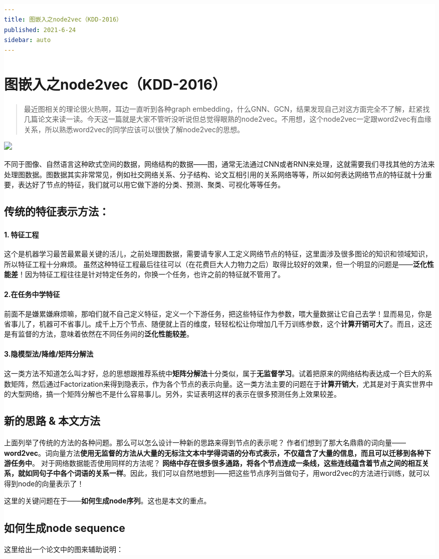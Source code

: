 ```yaml
---
title: 图嵌入之node2vec（KDD-2016）
published: 2021-6-24
sidebar: auto
---
```


# 图嵌入之node2vec（KDD-2016）

>最近图相关的理论很火热啊，耳边一直听到各种graph embedding，什么GNN、GCN，结果发现自己对这方面完全不了解，赶紧找几篇论文来读一读。今天这一篇就是大家不管听没听说但总觉得眼熟的node2vec。不用想，这个node2vec一定跟word2vec有血缘关系，所以熟悉word2vec的同学应该可以很快了解node2vec的思想。

![](https://cdn.jsdelivr.net/gh/beyondguo/mdnice_pictures/2021-6-25/1624618565835-image.png)



不同于图像、自然语言这种欧式空间的数据，网络结构的数据——图，通常无法通过CNN或者RNN来处理，这就需要我们寻找其他的方法来处理图数据。图数据其实非常常见，例如社交网络关系、分子结构、论文互相引用的关系网络等等，所以如何表达网络节点的特征就十分重要，表达好了节点的特征，我们就可以用它做下游的分类、预测、聚类、可视化等等任务。



## 传统的特征表示方法：
#### 1. 特征工程
这个是机器学习最苦最累最关键的活儿，之前处理图数据，需要请专家人工定义网络节点的特征，这里面涉及很多图论的知识和领域知识，所以特征工程十分麻烦。
虽然这种特征工程最后往往可以（在花费巨大人力物力之后）取得比较好的效果，但一个明显的问题是——**泛化性能差**！因为特征工程往往是针对特定任务的，你换一个任务，也许之前的特征就不管用了。

#### 2.在任务中学特征
前面不是嫌累嫌麻烦嘛，那咱们就不自己定义特征，定义一个下游任务，把这些特征作为参数，喂大量数据让它自己去学！显而易见，你是省事儿了，机器可不省事儿。成千上万个节点、随便就上百的维度，轻轻松松让你增加几千万训练参数，这个**计算开销可大**了。而且，这还是有监督的方法，意味着依然在不同任务间的**泛化性能较差**。

#### 3.隐模型法/降维/矩阵分解法
这一类方法不知道怎么叫才好，总的思想跟推荐系统中**矩阵分解法**十分类似，属于**无监督学习**。试着把原来的网络结构表达成一个巨大的系数矩阵，然后通过Factorization来得到隐表示，作为各个节点的表示向量。这一类方法主要的问题在于**计算开销大**，尤其是对于真实世界中的大型网络，搞一个矩阵分解也不是什么容易事儿。另外，实证表明这样的表示在很多预测任务上效果较差。




## 新的思路 & 本文方法
上面列举了传统的方法的各种问题。那么可以怎么设计一种新的思路来得到节点的表示呢？
作者们想到了那大名鼎鼎的词向量——**word2vec**。词向量方法**使用无监督的方法从大量的无标注文本中学得词语的分布式表示，不仅蕴含了大量的信息，而且可以迁移到各种下游任务中**。
对于网络数据能否使用同样的方法呢？
**网络中存在很多很多通路，将各个节点连成一条线，这些连线蕴含着节点之间的相互关系，就如同句子中各个词语的关系一样**。因此，我们可以自然地想到——把这些节点序列当做句子，用word2vec的方法进行训练，就可以得到node的向量表示了！

这里的关键问题在于——**如何生成node序列**。这也是本文的重点。



## 如何生成node sequence

这里给出一个论文中的图来辅助说明：


